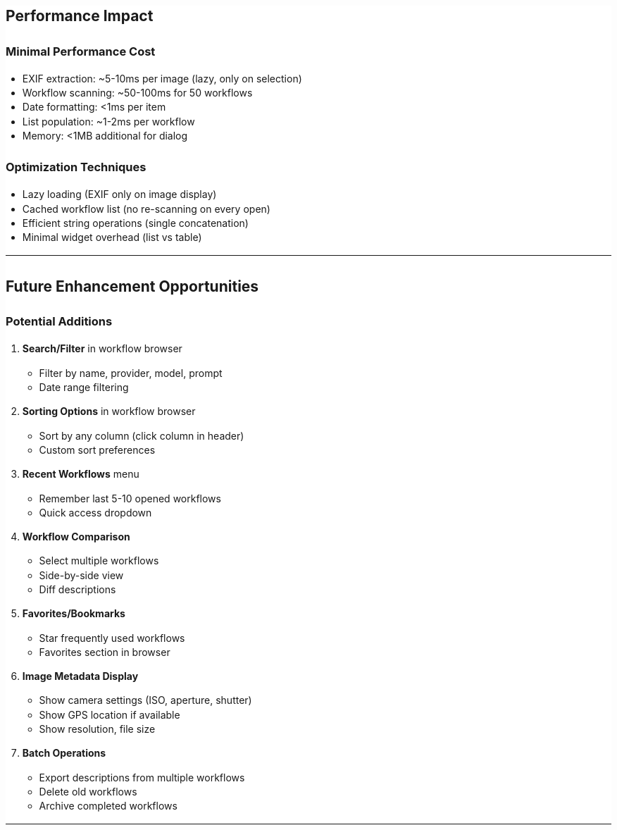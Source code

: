 
## Performance Impact

### Minimal Performance Cost
- EXIF extraction: ~5-10ms per image (lazy, only on selection)
- Workflow scanning: ~50-100ms for 50 workflows
- Date formatting: <1ms per item
- List population: ~1-2ms per workflow
- Memory: <1MB additional for dialog

### Optimization Techniques
- Lazy loading (EXIF only on image display)
- Cached workflow list (no re-scanning on every open)
- Efficient string operations (single concatenation)
- Minimal widget overhead (list vs table)

---

## Future Enhancement Opportunities

### Potential Additions
1. **Search/Filter** in workflow browser
   - Filter by name, provider, model, prompt
   - Date range filtering
   
2. **Sorting Options** in workflow browser
   - Sort by any column (click column in header)
   - Custom sort preferences
   
3. **Recent Workflows** menu
   - Remember last 5-10 opened workflows
   - Quick access dropdown
   
4. **Workflow Comparison**
   - Select multiple workflows
   - Side-by-side view
   - Diff descriptions
   
5. **Favorites/Bookmarks**
   - Star frequently used workflows
   - Favorites section in browser
   
6. **Image Metadata Display**
   - Show camera settings (ISO, aperture, shutter)
   - Show GPS location if available
   - Show resolution, file size
   
7. **Batch Operations**
   - Export descriptions from multiple workflows
   - Delete old workflows
   - Archive completed workflows

---